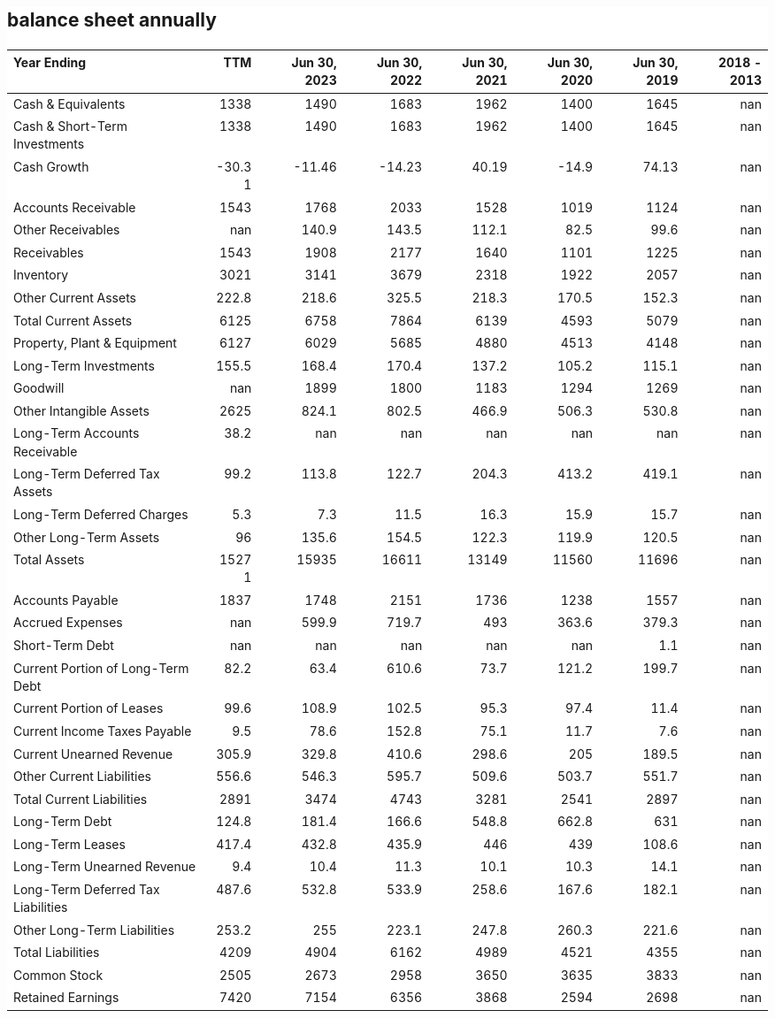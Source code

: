 ## balance sheet annually
| Year Ending                        |      TTM |   Jun 30, 2023 |   Jun 30, 2022 |   Jun 30, 2021 |   Jun 30, 2020 |   Jun 30, 2019 |   2018 - 2013 |
|:-----------------------------------|---------:|---------------:|---------------:|---------------:|---------------:|---------------:|--------------:|
| Cash & Equivalents                 |  1338    |        1490    |        1683    |        1962    |        1400    |        1645    |           nan |
| Cash & Short-Term Investments      |  1338    |        1490    |        1683    |        1962    |        1400    |        1645    |           nan |
| Cash Growth                        |   -30.31 |         -11.46 |         -14.23 |          40.19 |         -14.9  |          74.13 |           nan |
| Accounts Receivable                |  1543    |        1768    |        2033    |        1528    |        1019    |        1124    |           nan |
| Other Receivables                  |   nan    |         140.9  |         143.5  |         112.1  |          82.5  |          99.6  |           nan |
| Receivables                        |  1543    |        1908    |        2177    |        1640    |        1101    |        1225    |           nan |
| Inventory                          |  3021    |        3141    |        3679    |        2318    |        1922    |        2057    |           nan |
| Other Current Assets               |   222.8  |         218.6  |         325.5  |         218.3  |         170.5  |         152.3  |           nan |
| Total Current Assets               |  6125    |        6758    |        7864    |        6139    |        4593    |        5079    |           nan |
| Property, Plant & Equipment        |  6127    |        6029    |        5685    |        4880    |        4513    |        4148    |           nan |
| Long-Term Investments              |   155.5  |         168.4  |         170.4  |         137.2  |         105.2  |         115.1  |           nan |
| Goodwill                           |   nan    |        1899    |        1800    |        1183    |        1294    |        1269    |           nan |
| Other Intangible Assets            |  2625    |         824.1  |         802.5  |         466.9  |         506.3  |         530.8  |           nan |
| Long-Term Accounts Receivable      |    38.2  |         nan    |         nan    |         nan    |         nan    |         nan    |           nan |
| Long-Term Deferred Tax Assets      |    99.2  |         113.8  |         122.7  |         204.3  |         413.2  |         419.1  |           nan |
| Long-Term Deferred Charges         |     5.3  |           7.3  |          11.5  |          16.3  |          15.9  |          15.7  |           nan |
| Other Long-Term Assets             |    96    |         135.6  |         154.5  |         122.3  |         119.9  |         120.5  |           nan |
| Total Assets                       | 15271    |       15935    |       16611    |       13149    |       11560    |       11696    |           nan |
| Accounts Payable                   |  1837    |        1748    |        2151    |        1736    |        1238    |        1557    |           nan |
| Accrued Expenses                   |   nan    |         599.9  |         719.7  |         493    |         363.6  |         379.3  |           nan |
| Short-Term Debt                    |   nan    |         nan    |         nan    |         nan    |         nan    |           1.1  |           nan |
| Current Portion of Long-Term Debt  |    82.2  |          63.4  |         610.6  |          73.7  |         121.2  |         199.7  |           nan |
| Current Portion of Leases          |    99.6  |         108.9  |         102.5  |          95.3  |          97.4  |          11.4  |           nan |
| Current Income Taxes Payable       |     9.5  |          78.6  |         152.8  |          75.1  |          11.7  |           7.6  |           nan |
| Current Unearned Revenue           |   305.9  |         329.8  |         410.6  |         298.6  |         205    |         189.5  |           nan |
| Other Current Liabilities          |   556.6  |         546.3  |         595.7  |         509.6  |         503.7  |         551.7  |           nan |
| Total Current Liabilities          |  2891    |        3474    |        4743    |        3281    |        2541    |        2897    |           nan |
| Long-Term Debt                     |   124.8  |         181.4  |         166.6  |         548.8  |         662.8  |         631    |           nan |
| Long-Term Leases                   |   417.4  |         432.8  |         435.9  |         446    |         439    |         108.6  |           nan |
| Long-Term Unearned Revenue         |     9.4  |          10.4  |          11.3  |          10.1  |          10.3  |          14.1  |           nan |
| Long-Term Deferred Tax Liabilities |   487.6  |         532.8  |         533.9  |         258.6  |         167.6  |         182.1  |           nan |
| Other Long-Term Liabilities        |   253.2  |         255    |         223.1  |         247.8  |         260.3  |         221.6  |           nan |
| Total Liabilities                  |  4209    |        4904    |        6162    |        4989    |        4521    |        4355    |           nan |
| Common Stock                       |  2505    |        2673    |        2958    |        3650    |        3635    |        3833    |           nan |
| Retained Earnings                  |  7420    |        7154    |        6356    |        3868    |        2594    |        2698    |           nan |
